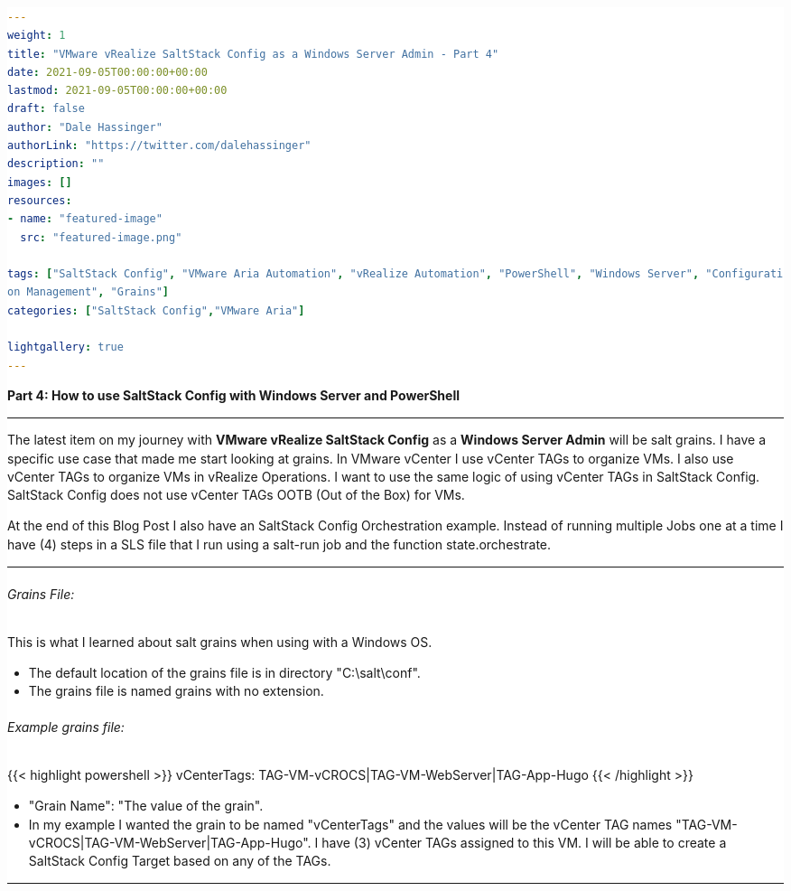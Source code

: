 ```yaml
---
weight: 1
title: "VMware vRealize SaltStack Config as a Windows Server Admin - Part 4"
date: 2021-09-05T00:00:00+00:00
lastmod: 2021-09-05T00:00:00+00:00
draft: false
author: "Dale Hassinger"
authorLink: "https://twitter.com/dalehassinger"
description: ""
images: []
resources:
- name: "featured-image"
  src: "featured-image.png"

tags: ["SaltStack Config", "VMware Aria Automation", "vRealize Automation", "PowerShell", "Windows Server", "Configuration Management", "Grains"]
categories: ["SaltStack Config","VMware Aria"]

lightgallery: true
---
```


**Part 4: How to use SaltStack Config with Windows Server and PowerShell**



---

The latest item on my journey with **VMware vRealize SaltStack Config** as a **Windows Server Admin** will be salt grains. I have a specific use case that made me start looking at grains. In VMware vCenter I use vCenter TAGs to organize VMs. I also use vCenter TAGs to organize VMs in vRealize Operations.  I want to use the same logic of using vCenter TAGs in SaltStack Config. SaltStack Config does not use vCenter TAGs OOTB (Out of the Box) for VMs.

At the end of this Blog Post I also have an SaltStack Config Orchestration example.  Instead of running multiple Jobs one at a time I have (4) steps in a SLS file that I run using a salt-run job and the function state.orchestrate.

---

###### Grains File:
This is what I learned about salt grains when using with a Windows OS.
* The default location of the grains file is in directory "C:\salt\conf\".
* The grains file is named grains with no extension.  

###### Example grains file:

{{< highlight powershell >}}
vCenterTags: TAG-VM-vCROCS|TAG-VM-WebServer|TAG-App-Hugo
{{< /highlight >}}

* "Grain Name": "The value of the grain".
* In my example I wanted the grain to be named "vCenterTags" and the values will be the vCenter TAG names "TAG-VM-vCROCS|TAG-VM-WebServer|TAG-App-Hugo". I have (3) vCenter TAGs assigned to this VM.  I will be able to create a SaltStack Config Target based on any of the TAGs.

---